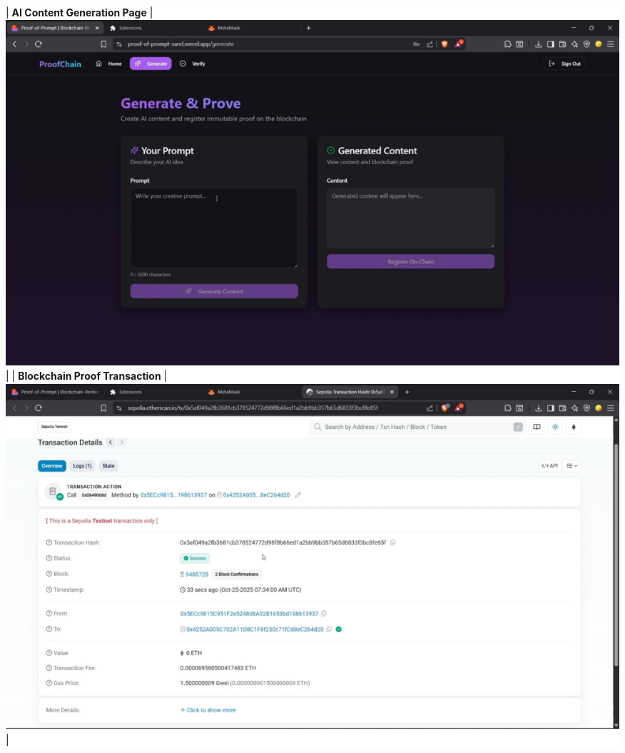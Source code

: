 | **AI Content Generation Page** | ![Generate Page](./assets/generate.png) |
| **Blockchain Proof Transaction** | ![Blockchain Proof](./assets/blockchain-proof.png) |